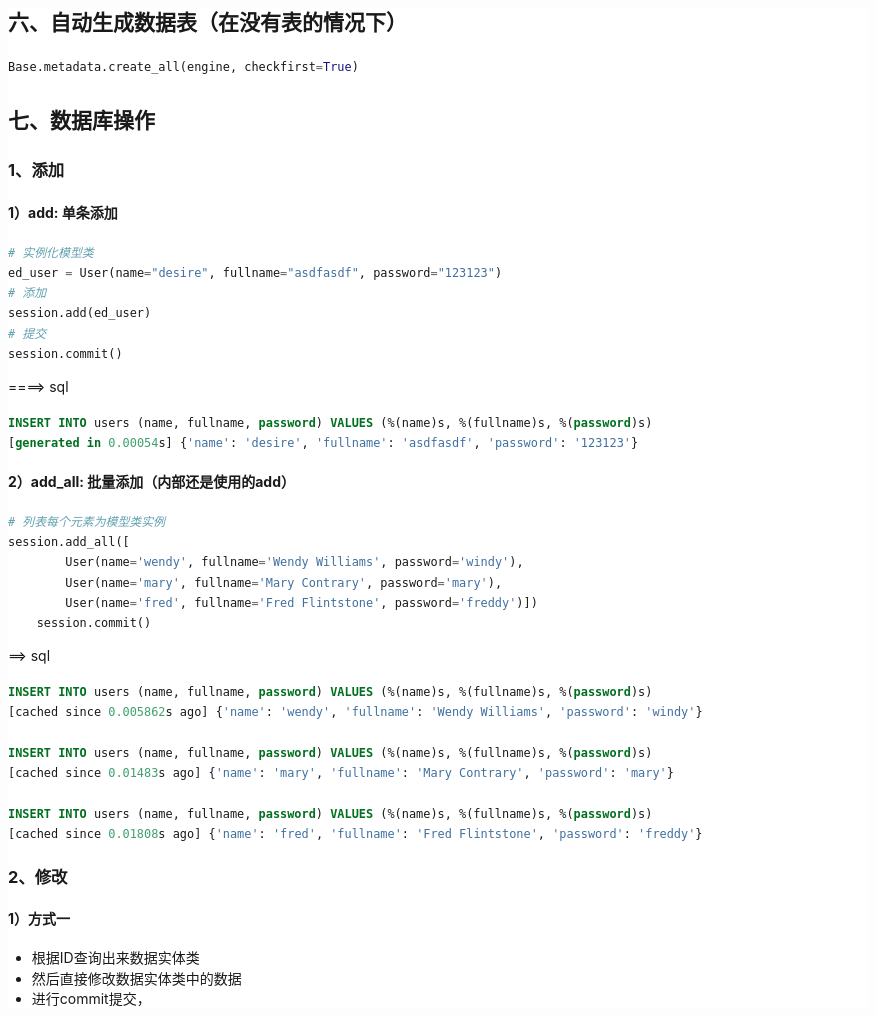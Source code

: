 ## 六、自动生成数据表（在没有表的情况下）
```python
Base.metadata.create_all(engine, checkfirst=True)
```


## 七、数据库操作

### 1、添加
#### 1）add: 单条添加

```python
# 实例化模型类
ed_user = User(name="desire", fullname="asdfasdf", password="123123")
# 添加
session.add(ed_user)
# 提交
session.commit()
```
====> sql

```sql
INSERT INTO users (name, fullname, password) VALUES (%(name)s, %(fullname)s, %(password)s)
[generated in 0.00054s] {'name': 'desire', 'fullname': 'asdfasdf', 'password': '123123'}
```
#### 2）add_all: 批量添加（内部还是使用的add）
```python
# 列表每个元素为模型类实例
session.add_all([
        User(name='wendy', fullname='Wendy Williams', password='windy'),
        User(name='mary', fullname='Mary Contrary', password='mary'),
        User(name='fred', fullname='Fred Flintstone', password='freddy')])
    session.commit()
```
==> sql
```sql
INSERT INTO users (name, fullname, password) VALUES (%(name)s, %(fullname)s, %(password)s)
[cached since 0.005862s ago] {'name': 'wendy', 'fullname': 'Wendy Williams', 'password': 'windy'}

INSERT INTO users (name, fullname, password) VALUES (%(name)s, %(fullname)s, %(password)s)
[cached since 0.01483s ago] {'name': 'mary', 'fullname': 'Mary Contrary', 'password': 'mary'}

INSERT INTO users (name, fullname, password) VALUES (%(name)s, %(fullname)s, %(password)s)
[cached since 0.01808s ago] {'name': 'fred', 'fullname': 'Fred Flintstone', 'password': 'freddy'}
```
### 2、修改

#### 1）方式一

- 根据ID查询出来数据实体类
- 然后直接修改数据实体类中的数据
- 进行commit提交，
